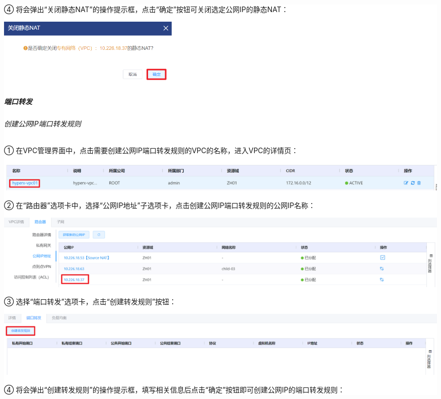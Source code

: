 ④ 将会弹出“关闭静态NAT”的操作提示框，点击“确定”按钮可关闭选定公网IP的静态NAT：

<img src="vpc_network.assets/image-20210328212535500.png" alt="image-20210328212535500" style="zoom:50%;" />

##### 端口转发

###### 创建公网IP端口转发规则

① 在VPC管理界面中，点击需要创建公网IP端口转发规则的VPC的名称，进入VPC的详情页：

![image-20210328202231624](vpc_network.assets/image-20210328202231624.png)

② 在“路由器”选项卡中，选择“公网IP地址”子选项卡，点击创建公网IP端口转发规则的公网IP名称：

![image-20210328211808482](vpc_network.assets/image-20210328211808482.png)

③ 选择“端口转发”选项卡，点击“创建转发规则”按钮：

![image-20210328213300640](vpc_network.assets/image-20210328213300640.png)

④ 将会弹出“创建转发规则”的操作提示框，填写相关信息后点击“确定”按钮即可创建公网IP的端口转发规则：
